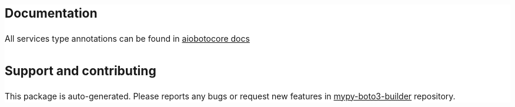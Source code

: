 <a id="documentation"></a>

## Documentation

All services type annotations can be found in
[aiobotocore docs](https://youtype.github.io/types_aiobotocore_docs/types_aiobotocore_chime_sdk_media_pipelines/)

<a id="support-and-contributing"></a>

## Support and contributing

This package is auto-generated. Please reports any bugs or request new features
in [mypy-boto3-builder](https://github.com/youtype/mypy_boto3_builder/issues/)
repository.
